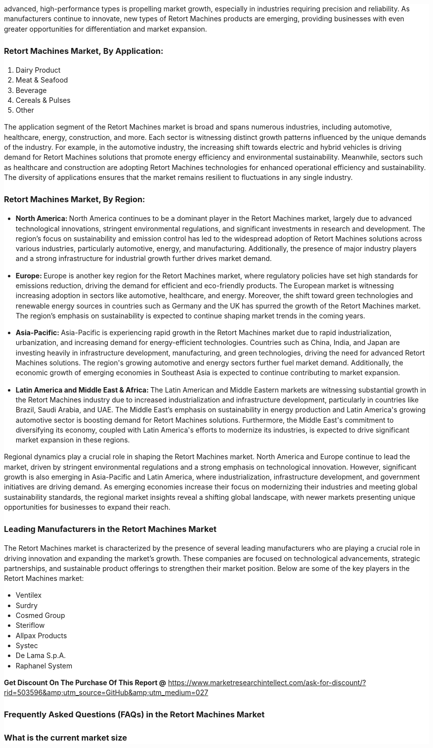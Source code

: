 advanced, high-performance types is propelling market growth, especially in industries requiring precision and reliability. As manufacturers continue to innovate, new types of Retort Machines products are emerging, providing businesses with even greater opportunities for differentiation and market expansion.</p><h3>Retort Machines Market,&nbsp;By Application:</h3><ol><li>Dairy Product<li> Meat & Seafood<li> Beverage<li> Cereals & Pulses<li> Other</li></ol><p>The application segment of the Retort Machines market is broad and spans numerous industries, including automotive, healthcare, energy, construction, and more. Each sector is witnessing distinct growth patterns influenced by the unique demands of the industry. For example, in the automotive industry, the increasing shift towards electric and hybrid vehicles is driving demand for Retort Machines solutions that promote energy efficiency and environmental sustainability. Meanwhile, sectors such as healthcare and construction are adopting Retort Machines technologies for enhanced operational efficiency and sustainability. The diversity of applications ensures that the market remains resilient to fluctuations in any single industry.</p><h3>Retort Machines Market, By Region:</h3><ul><li><p><strong>North America:&nbsp;</strong>North America continues to be a dominant player in the Retort Machines market, largely due to advanced technological innovations, stringent environmental regulations, and significant investments in research and development. The region&rsquo;s focus on sustainability and emission control has led to the widespread adoption of Retort Machines solutions across various industries, particularly automotive, energy, and manufacturing. Additionally, the presence of major industry players and a strong infrastructure for industrial growth further drives market demand.</p></li><li><p><strong><strong>Europe:&nbsp;</strong></strong>Europe is another key region for the Retort Machines market, where regulatory policies have set high standards for emissions reduction, driving the demand for efficient and eco-friendly products. The European market is witnessing increasing adoption in sectors like automotive, healthcare, and energy. Moreover, the shift toward green technologies and renewable energy sources in countries such as Germany and the UK has spurred the growth of the Retort Machines market. The region&rsquo;s emphasis on sustainability is expected to continue shaping market trends in the coming years.</p></li><li><p><strong><strong>Asia-Pacific:&nbsp;</strong></strong>Asia-Pacific is experiencing rapid growth in the Retort Machines market due to rapid industrialization, urbanization, and increasing demand for energy-efficient technologies. Countries such as China, India, and Japan are investing heavily in infrastructure development, manufacturing, and green technologies, driving the need for advanced Retort Machines solutions. The region's growing automotive and energy sectors further fuel market demand. Additionally, the economic growth of emerging economies in Southeast Asia is expected to continue contributing to market expansion.</p></li><li><p><strong><strong>Latin America and Middle East &amp; Africa:&nbsp;</strong></strong>The Latin American and Middle Eastern markets are witnessing substantial growth in the Retort Machines industry due to increased industrialization and infrastructure development, particularly in countries like Brazil, Saudi Arabia, and UAE. The Middle East&rsquo;s emphasis on sustainability in energy production and Latin America's growing automotive sector is boosting demand for Retort Machines solutions. Furthermore, the Middle East's commitment to diversifying its economy, coupled with Latin America's efforts to modernize its industries, is expected to drive significant market expansion in these regions.</p></li></ul><p>Regional dynamics play a crucial role in shaping the Retort Machines market. North America and Europe continue to lead the market, driven by stringent environmental regulations and a strong emphasis on technological innovation. However, significant growth is also emerging in Asia-Pacific and Latin America, where industrialization, infrastructure development, and government initiatives are driving demand. As emerging economies increase their focus on modernizing their industries and meeting global sustainability standards, the regional market insights reveal a shifting global landscape, with newer markets presenting unique opportunities for businesses to expand their reach.</p><h3><strong>Leading Manufacturers in the Retort Machines Market</strong></h3><p>The Retort Machines market is characterized by the presence of several leading manufacturers who are playing a crucial role in driving innovation and expanding the market&rsquo;s growth. These companies are focused on technological advancements, strategic partnerships, and sustainable product offerings to strengthen their market position. Below are some of the key players in the Retort Machines market:</p></div><div class="article-main__content" data-test-id="publishing-text-block"><ul><li><span class="">Ventilex<li> Surdry<li> Cosmed Group<li> Steriflow<li> Allpax Products<li> Systec<li> De Lama S.p.A.<li> Raphanel System</span></li></ul></div><div class="article-main__content" data-test-id="publishing-text-block"><p><span class="font-[700]"><strong>Get Discount On The Purchase Of This Report @</strong> <a href="https://www.marketresearchintellect.com/ask-for-discount/?rid=503596&amp;utm_source=GitHub&amp;utm_medium=027" data-fr-linked="true">https://www.marketresearchintellect.com/ask-for-discount/?rid=503596&amp;utm_source=GitHub&amp;utm_medium=027</a></span></p></div><div class="article-main__content" data-test-id="publishing-text-block"><h3><strong>Frequently Asked Questions (FAQs) in the Retort Machines Market</strong></h3><h3><strong>What is the current market size